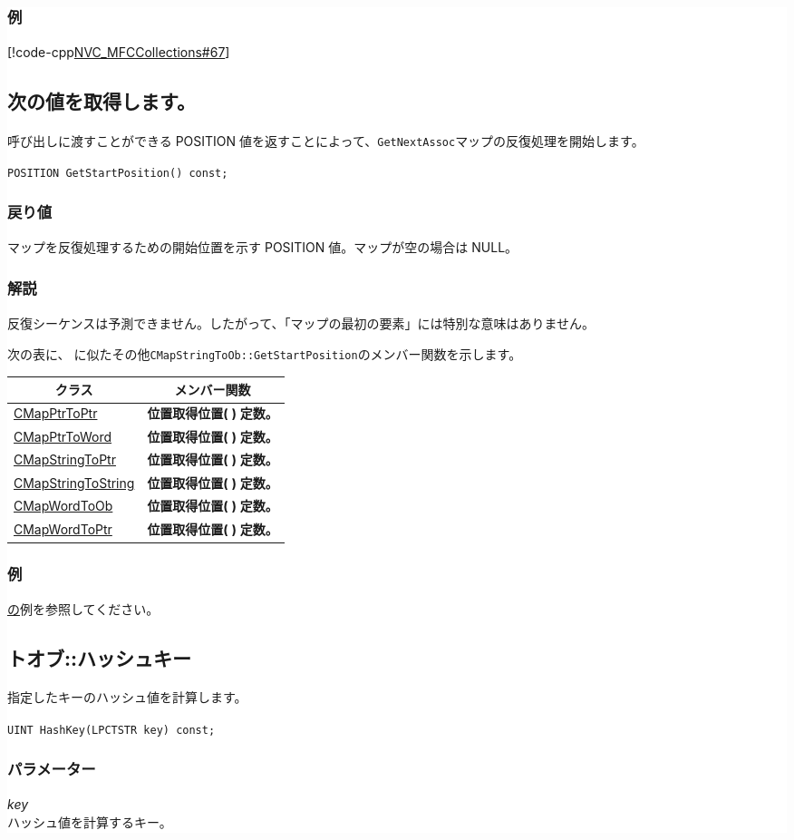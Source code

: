 ### <a name="example"></a>例

[!code-cpp[NVC_MFCCollections#67](../../mfc/codesnippet/cpp/cmapstringtoob-class_5.cpp)]

## <a name="cmapstringtoobgetstartposition"></a><a name="getstartposition"></a>次の値を取得します。

呼び出しに渡すことができる POSITION 値を返すことによって、`GetNextAssoc`マップの反復処理を開始します。

```
POSITION GetStartPosition() const;
```

### <a name="return-value"></a>戻り値

マップを反復処理するための開始位置を示す POSITION 値。マップが空の場合は NULL。

### <a name="remarks"></a>解説

反復シーケンスは予測できません。したがって、「マップの最初の要素」には特別な意味はありません。

次の表に、 に似たその他`CMapStringToOb::GetStartPosition`のメンバー関数を示します。

|クラス|メンバー関数|
|-----------|---------------------|
|[CMapPtrToPtr](../../mfc/reference/cmapptrtoptr-class.md)|**位置取得位置( ) 定数。**|
|[CMapPtrToWord](../../mfc/reference/cmapptrtoword-class.md)|**位置取得位置( ) 定数。**|
|[CMapStringToPtr](../../mfc/reference/cmapstringtoptr-class.md)|**位置取得位置( ) 定数。**|
|[CMapStringToString](../../mfc/reference/cmapstringtostring-class.md)|**位置取得位置( ) 定数。**|
|[CMapWordToOb](../../mfc/reference/cmapwordtoob-class.md)|**位置取得位置( ) 定数。**|
|[CMapWordToPtr](../../mfc/reference/cmapwordtoptr-class.md)|**位置取得位置( ) 定数。**|

### <a name="example"></a>例

[の](#getnextassoc)例を参照してください。

## <a name="cmapstringtoobhashkey"></a><a name="hashkey"></a>トオブ::ハッシュキー

指定したキーのハッシュ値を計算します。

```
UINT HashKey(LPCTSTR key) const;
```

### <a name="parameters"></a>パラメーター

*key*<br/>
ハッシュ値を計算するキー。
